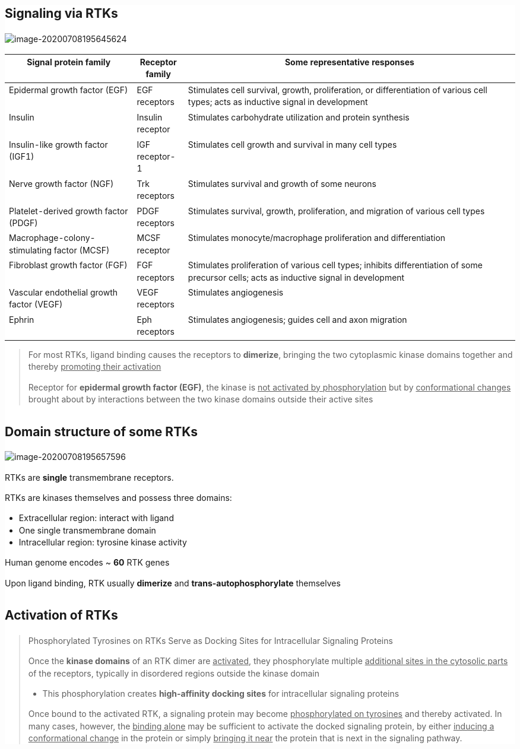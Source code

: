 ## Signaling via RTKs

![image-20200708195645624](https://20190531-1259353497.cos.ap-guangzhou.myqcloud.com/Cell%20Biology/image-20200708195645624.png)

| Signal protein family                       | Receptor family  | Some representative responses                                |
| ------------------------------------------- | ---------------- | ------------------------------------------------------------ |
| Epidermal growth factor (EGF)               | EGF receptors    | Stimulates cell survival, growth, proliferation, or differentiation  of various cell types; acts as inductive signal in development |
| Insulin                                     | Insulin receptor | Stimulates carbohydrate utilization and protein synthesis    |
| Insulin-like growth factor (IGF1)           | IGF receptor-1   | Stimulates cell growth and survival in many cell types       |
| Nerve growth factor (NGF)                   | Trk receptors    | Stimulates survival and growth of some neurons               |
| Platelet-derived growth factor (PDGF)       | PDGF receptors   | Stimulates survival, growth, proliferation, and migration of  various cell types |
| Macrophage-colony-stimulating factor (MCSF) | MCSF receptor    | Stimulates monocyte/macrophage proliferation and  differentiation |
| Fibroblast growth factor (FGF)              | FGF receptors    | Stimulates proliferation of various cell types; inhibits  differentiation of some precursor cells; acts as inductive  signal in development |
| Vascular endothelial growth factor (VEGF)   | VEGF receptors   | Stimulates angiogenesis                                      |
| Ephrin                                      | Eph receptors    | Stimulates angiogenesis; guides cell and axon migration      |

> For most RTKs, ligand binding causes the receptors to **dimerize**, bringing the two cytoplasmic kinase domains together and thereby <u>promoting their activation</u>
>
> Receptor for **epidermal growth factor (EGF)**, the kinase is <u>not activated by phosphorylation</u> but by <u>conformational changes</u> brought about by interactions between the two kinase domains outside their active sites

## Domain structure of some RTKs

![image-20200708195657596](https://20190531-1259353497.cos.ap-guangzhou.myqcloud.com/Cell%20Biology/image-20200708195657596.png)

RTKs are **single** transmembrane receptors.

RTKs are kinases themselves and possess three domains:

+ Extracellular region: interact with ligand
+ One single transmembrane domain
+ Intracellular region: tyrosine kinase activity

Human genome encodes ~ **60** RTK genes

Upon ligand binding, RTK usually **dimerize** and **trans-autophosphorylate** themselves

## Activation of RTKs

> Phosphorylated Tyrosines on RTKs Serve as Docking Sites for Intracellular Signaling Proteins
>
> Once the **kinase domains** of an RTK dimer are <u>activated</u>, they phosphorylate multiple <u>additional sites in the cytosolic parts</u> of the receptors, typically in disordered regions outside the kinase domain
>
> + This phosphorylation creates **high-affinity docking sites** for intracellular signaling proteins
>
> Once bound to the activated RTK, a signaling protein may become <u>phosphorylated on tyrosines</u> and thereby activated. In many cases, however, the <u>binding  alone</u> may be sufficient to activate the docked signaling protein, by either <u>inducing a conformational change</u> in the protein or simply <u>bringing it near</u> the protein  that is next in the signaling pathway.
